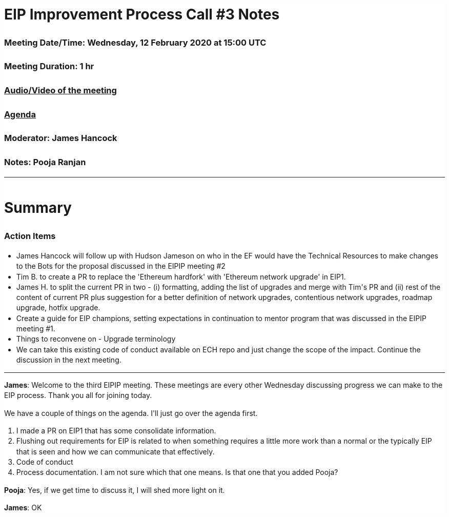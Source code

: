 # EIP Improvement Process Call #3 Notes

### Meeting Date/Time: Wednesday, 12 February 2020 at 15:00 UTC
### Meeting Duration: 1 hr 
### [Audio/Video of the meeting](https://www.youtube.com/watch?v=XpEu8MyPRcc&feature=youtu.be)
### [Agenda](https://github.com/ethereum-cat-herders/EIPIP/issues/5)
### Moderator: James Hancock
### Notes: Pooja Ranjan


----
	
# Summary

### Action Items

* James Hancock will follow up with Hudson Jameson on who in the EF would have the Technical Resources to make changes to the Bots for the proposal discussed in the EIPIP meeting #2
* Tim B. to create a PR to replace the 'Ethereum hardfork' with 'Ethereum network upgrade' in EIP1.
* James H. to split the current PR in two - (i) formatting, adding the list of upgrades and merge with Tim's PR and (ii) rest of the content of current PR plus suggestion for a better definition of network upgrades, contentious network upgrades, roadmap upgrade, hotfix upgrade.
* Create a guide for EIP champions, setting expectations in continuation to mentor program that was discussed in the EIPIP meeting #1. 
* Things to reconvene on - Upgrade terminology
* We can take this existing code of conduct available on ECH repo and just change the scope of the impact. Continue the discussion in the next meeting.


----


**James**: Welcome to the third EIPIP meeting. These meetings are every other Wednesday discussing progress we can make to the EIP process. Thank you all for joining today.

We have a couple of things on the agenda. I'll just go over the agenda first. 
1. I made a PR on EIP1 that has some consolidate information. 
2. Flushing out requirements for EIP is related to when something requires a little more work than a normal or the typically EIP that is seen and how we can communicate that effectively.
3. Code of conduct 
4. Process documentation. I am not sure which that one means. Is that one that you added Pooja?

**Pooja**: Yes, if we get time to discuss it, I will shed more light on it.

**James**: OK 
